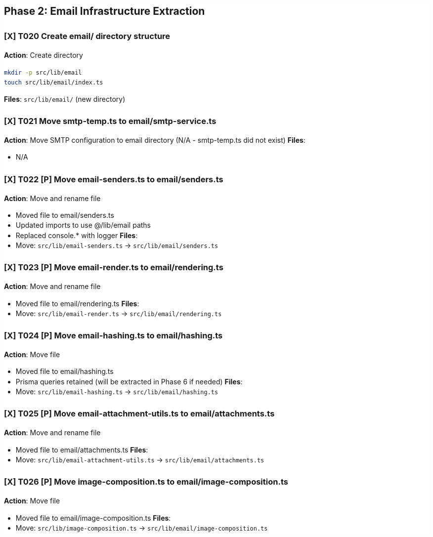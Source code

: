 
## Phase 2: Email Infrastructure Extraction

### [X] T020 Create email/ directory structure
**Action**: Create directory
```bash
mkdir -p src/lib/email
touch src/lib/email/index.ts
```
**Files**: `src/lib/email/` (new directory)

### [X] T021 Move smtp-temp.ts to email/smtp-service.ts
**Action**: Move SMTP configuration to email directory (N/A - smtp-temp.ts did not exist)
**Files**:
- N/A

### [X] T022 [P] Move email-senders.ts to email/senders.ts
**Action**: Move and rename file
- Moved file to email/senders.ts
- Updated imports to use @/lib/email paths
- Replaced console.* with logger
**Files**:
- Move: `src/lib/email-senders.ts` → `src/lib/email/senders.ts`

### [X] T023 [P] Move email-render.ts to email/rendering.ts
**Action**: Move and rename file
- Moved file to email/rendering.ts
**Files**:
- Move: `src/lib/email-render.ts` → `src/lib/email/rendering.ts`

### [X] T024 [P] Move email-hashing.ts to email/hashing.ts
**Action**: Move file
- Moved file to email/hashing.ts
- Prisma queries retained (will be extracted in Phase 6 if needed)
**Files**:
- Move: `src/lib/email-hashing.ts` → `src/lib/email/hashing.ts`

### [X] T025 [P] Move email-attachment-utils.ts to email/attachments.ts
**Action**: Move and rename file
- Moved file to email/attachments.ts
**Files**:
- Move: `src/lib/email-attachment-utils.ts` → `src/lib/email/attachments.ts`

### [X] T026 [P] Move image-composition.ts to email/image-composition.ts
**Action**: Move file
- Moved file to email/image-composition.ts
**Files**:
- Move: `src/lib/image-composition.ts` → `src/lib/email/image-composition.ts`
